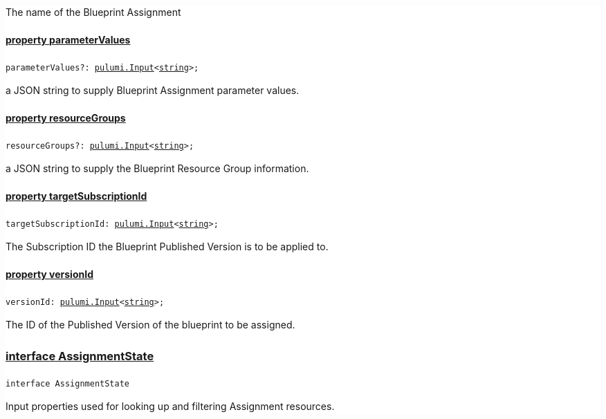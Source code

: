 The name of the Blueprint Assignment

<h4 class="pdoc-member-header" id="AssignmentArgs-parameterValues">
<a class="pdoc-child-name" href="https://github.com/pulumi/pulumi-azure/blob/1e6e272729ef317dfcecf40b50c7ce26be8e27d6/sdk/nodejs/blueprint/assignment.ts#L305">property <b>parameterValues</b></a>
</h4>

<pre class="highlight"><code><span class='kd'></span>parameterValues?: <a href='/docs/reference/pkg/nodejs/pulumi/pulumi/#Input'>pulumi.Input</a>&lt;<span class='kd'><a href='https://developer.mozilla.org/en-US/docs/Web/JavaScript/Reference/Global_Objects/String'>string</a></span>&gt;;</code></pre>

a JSON string to supply Blueprint Assignment parameter values.

<h4 class="pdoc-member-header" id="AssignmentArgs-resourceGroups">
<a class="pdoc-child-name" href="https://github.com/pulumi/pulumi-azure/blob/1e6e272729ef317dfcecf40b50c7ce26be8e27d6/sdk/nodejs/blueprint/assignment.ts#L309">property <b>resourceGroups</b></a>
</h4>

<pre class="highlight"><code><span class='kd'></span>resourceGroups?: <a href='/docs/reference/pkg/nodejs/pulumi/pulumi/#Input'>pulumi.Input</a>&lt;<span class='kd'><a href='https://developer.mozilla.org/en-US/docs/Web/JavaScript/Reference/Global_Objects/String'>string</a></span>&gt;;</code></pre>

a JSON string to supply the Blueprint Resource Group information.

<h4 class="pdoc-member-header" id="AssignmentArgs-targetSubscriptionId">
<a class="pdoc-child-name" href="https://github.com/pulumi/pulumi-azure/blob/1e6e272729ef317dfcecf40b50c7ce26be8e27d6/sdk/nodejs/blueprint/assignment.ts#L313">property <b>targetSubscriptionId</b></a>
</h4>

<pre class="highlight"><code><span class='kd'></span>targetSubscriptionId: <a href='/docs/reference/pkg/nodejs/pulumi/pulumi/#Input'>pulumi.Input</a>&lt;<span class='kd'><a href='https://developer.mozilla.org/en-US/docs/Web/JavaScript/Reference/Global_Objects/String'>string</a></span>&gt;;</code></pre>

The Subscription ID the Blueprint Published Version is to be applied to.

<h4 class="pdoc-member-header" id="AssignmentArgs-versionId">
<a class="pdoc-child-name" href="https://github.com/pulumi/pulumi-azure/blob/1e6e272729ef317dfcecf40b50c7ce26be8e27d6/sdk/nodejs/blueprint/assignment.ts#L317">property <b>versionId</b></a>
</h4>

<pre class="highlight"><code><span class='kd'></span>versionId: <a href='/docs/reference/pkg/nodejs/pulumi/pulumi/#Input'>pulumi.Input</a>&lt;<span class='kd'><a href='https://developer.mozilla.org/en-US/docs/Web/JavaScript/Reference/Global_Objects/String'>string</a></span>&gt;;</code></pre>

The ID of the Published Version of the blueprint to be assigned.

<h3 class="pdoc-module-header" id="AssignmentState" data-link-title="AssignmentState">
    <a href="https://github.com/pulumi/pulumi-azure/blob/1e6e272729ef317dfcecf40b50c7ce26be8e27d6/sdk/nodejs/blueprint/assignment.ts#L229">
        interface <strong>AssignmentState</strong>
    </a>
</h3>

<pre class="highlight"><code><span class='kr'>interface</span> <span class='nx'>AssignmentState</span></code></pre>

Input properties used for looking up and filtering Assignment resources.
